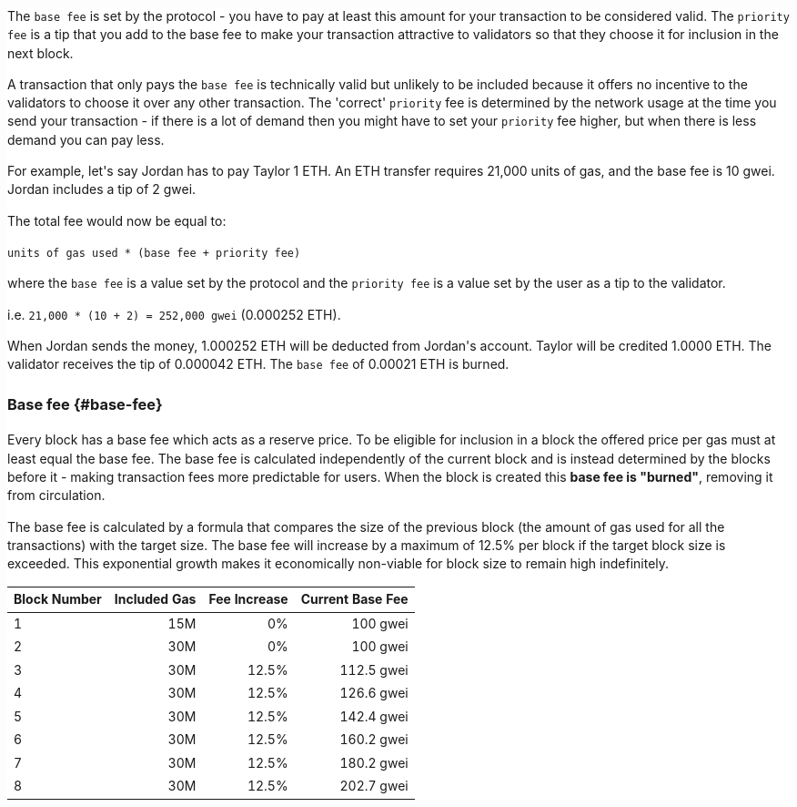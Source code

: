 The `base fee` is set by the protocol - you have to pay at least this amount for your transaction to be considered valid. The `priority fee` is a tip that you add to the base fee to make your transaction attractive to validators so that they choose it for inclusion in the next block.

A transaction that only pays the `base fee` is technically valid but unlikely to be included because it offers no incentive to the validators to choose it over any other transaction. The 'correct' `priority` fee is determined by the network usage at the time you send your transaction - if there is a lot of demand then you might have to set your `priority` fee higher, but when there is less demand you can pay less.

For example, let's say Jordan has to pay Taylor 1 ETH. An ETH transfer requires 21,000 units of gas, and the base fee is 10 gwei. Jordan includes a tip of 2 gwei.

The total fee would now be equal to:

`units of gas used * (base fee + priority fee)`

where the `base fee` is a value set by the protocol and the `priority fee` is a value set by the user as a tip to the validator.

i.e. `21,000 * (10 + 2) = 252,000 gwei` (0.000252 ETH).

When Jordan sends the money, 1.000252 ETH will be deducted from Jordan's account. Taylor will be credited 1.0000 ETH. The validator receives the tip of 0.000042 ETH. The `base fee` of 0.00021 ETH is burned.

### Base fee {#base-fee}

Every block has a base fee which acts as a reserve price. To be eligible for inclusion in a block the offered price per gas must at least equal the base fee. The base fee is calculated independently of the current block and is instead determined by the blocks before it - making transaction fees more predictable for users. When the block is created this **base fee is "burned"**, removing it from circulation.

The base fee is calculated by a formula that compares the size of the previous block (the amount of gas used for all the transactions) with the target size. The base fee will increase by a maximum of 12.5% per block if the target block size is exceeded. This exponential growth makes it economically non-viable for block size to remain high indefinitely.

| Block Number | Included Gas | Fee Increase | Current Base Fee |
| ------------ | -----------: | -----------: | ---------------: |
| 1            |          15M |           0% |         100 gwei |
| 2            |          30M |           0% |         100 gwei |
| 3            |          30M |        12.5% |       112.5 gwei |
| 4            |          30M |        12.5% |       126.6 gwei |
| 5            |          30M |        12.5% |       142.4 gwei |
| 6            |          30M |        12.5% |       160.2 gwei |
| 7            |          30M |        12.5% |       180.2 gwei |
| 8            |          30M |        12.5% |       202.7 gwei |
